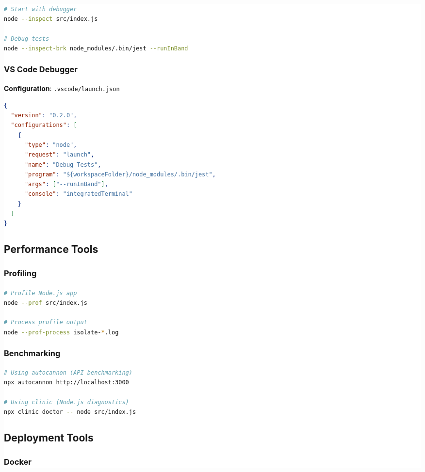 ```bash
# Start with debugger
node --inspect src/index.js

# Debug tests
node --inspect-brk node_modules/.bin/jest --runInBand
```

### VS Code Debugger

**Configuration**: `.vscode/launch.json`

```json
{
  "version": "0.2.0",
  "configurations": [
    {
      "type": "node",
      "request": "launch",
      "name": "Debug Tests",
      "program": "${workspaceFolder}/node_modules/.bin/jest",
      "args": ["--runInBand"],
      "console": "integratedTerminal"
    }
  ]
}
```

## Performance Tools

### Profiling

```bash
# Profile Node.js app
node --prof src/index.js

# Process profile output
node --prof-process isolate-*.log
```

### Benchmarking

```bash
# Using autocannon (API benchmarking)
npx autocannon http://localhost:3000

# Using clinic (Node.js diagnostics)
npx clinic doctor -- node src/index.js
```

## Deployment Tools

### Docker
